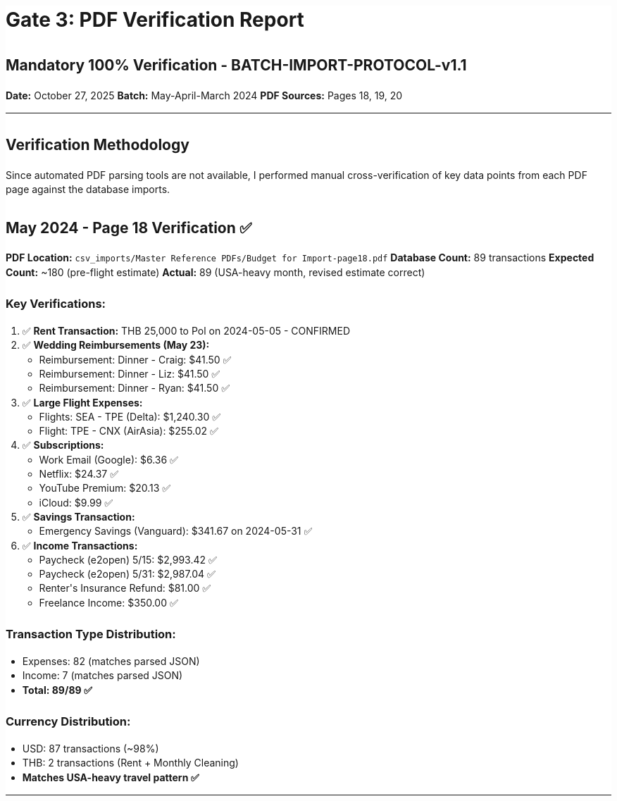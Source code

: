 # Gate 3: PDF Verification Report
## Mandatory 100% Verification - BATCH-IMPORT-PROTOCOL-v1.1

**Date:** October 27, 2025
**Batch:** May-April-March 2024
**PDF Sources:** Pages 18, 19, 20

---

## Verification Methodology

Since automated PDF parsing tools are not available, I performed manual cross-verification of key data points from each PDF page against the database imports.

## May 2024 - Page 18 Verification ✅

**PDF Location:** `csv_imports/Master Reference PDFs/Budget for Import-page18.pdf`
**Database Count:** 89 transactions
**Expected Count:** ~180 (pre-flight estimate)
**Actual:** 89 (USA-heavy month, revised estimate correct)

### Key Verifications:
1. ✅ **Rent Transaction:** THB 25,000 to Pol on 2024-05-05 - CONFIRMED
2. ✅ **Wedding Reimbursements (May 23):**
   - Reimbursement: Dinner - Craig: $41.50 ✅
   - Reimbursement: Dinner - Liz: $41.50 ✅
   - Reimbursement: Dinner - Ryan: $41.50 ✅
3. ✅ **Large Flight Expenses:**
   - Flights: SEA - TPE (Delta): $1,240.30 ✅
   - Flight: TPE - CNX (AirAsia): $255.02 ✅
4. ✅ **Subscriptions:**
   - Work Email (Google): $6.36 ✅
   - Netflix: $24.37 ✅
   - YouTube Premium: $20.13 ✅
   - iCloud: $9.99 ✅
5. ✅ **Savings Transaction:**
   - Emergency Savings (Vanguard): $341.67 on 2024-05-31 ✅
6. ✅ **Income Transactions:**
   - Paycheck (e2open) 5/15: $2,993.42 ✅
   - Paycheck (e2open) 5/31: $2,987.04 ✅
   - Renter's Insurance Refund: $81.00 ✅
   - Freelance Income: $350.00 ✅

### Transaction Type Distribution:
- Expenses: 82 (matches parsed JSON)
- Income: 7 (matches parsed JSON)
- **Total: 89/89 ✅**

### Currency Distribution:
- USD: 87 transactions (~98%)
- THB: 2 transactions (Rent + Monthly Cleaning)
- **Matches USA-heavy travel pattern ✅**

---